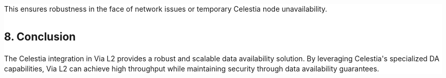 This ensures robustness in the face of network issues or temporary Celestia node unavailability.

## 8. Conclusion

The Celestia integration in Via L2 provides a robust and scalable data availability solution. By leveraging Celestia's specialized DA capabilities, Via L2 can achieve high throughput while maintaining security through data availability guarantees.